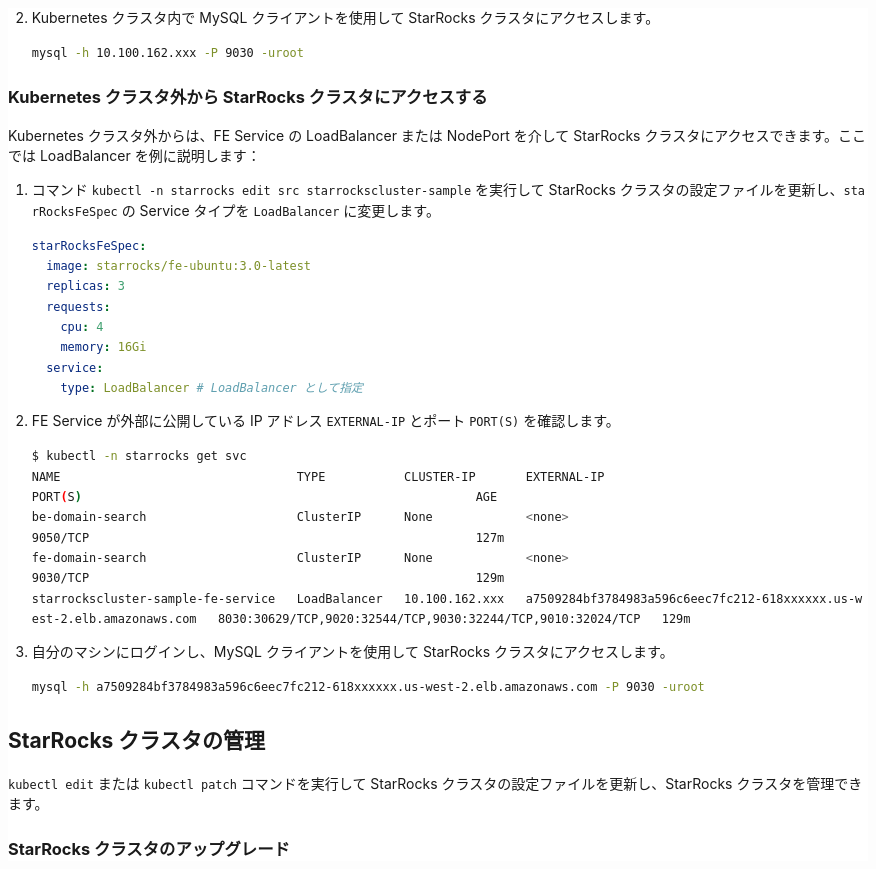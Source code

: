 
2. Kubernetes クラスタ内で MySQL クライアントを使用して StarRocks クラスタにアクセスします。

    ```bash
    mysql -h 10.100.162.xxx -P 9030 -uroot
    ```

### Kubernetes クラスタ外から StarRocks クラスタにアクセスする

Kubernetes クラスタ外からは、FE Service の LoadBalancer または NodePort を介して StarRocks クラスタにアクセスできます。ここでは LoadBalancer を例に説明します：

1. コマンド `kubectl -n starrocks edit src starrockscluster-sample` を実行して StarRocks クラスタの設定ファイルを更新し、`starRocksFeSpec` の Service タイプを `LoadBalancer` に変更します。

    ```YAML
    starRocksFeSpec:
      image: starrocks/fe-ubuntu:3.0-latest
      replicas: 3
      requests:
        cpu: 4
        memory: 16Gi
      service:            
        type: LoadBalancer # LoadBalancer として指定
    ```

2. FE Service が外部に公開している IP アドレス `EXTERNAL-IP` とポート `PORT(S)` を確認します。

    ```bash
    $ kubectl -n starrocks get svc
    NAME                                 TYPE           CLUSTER-IP       EXTERNAL-IP                                                              PORT(S)                                                       AGE
    be-domain-search                     ClusterIP      None             <none>                                                                   9050/TCP                                                      127m
    fe-domain-search                     ClusterIP      None             <none>                                                                   9030/TCP                                                      129m
    starrockscluster-sample-fe-service   LoadBalancer   10.100.162.xxx   a7509284bf3784983a596c6eec7fc212-618xxxxxx.us-west-2.elb.amazonaws.com   8030:30629/TCP,9020:32544/TCP,9030:32244/TCP,9010:32024/TCP   129m
    ```

3. 自分のマシンにログインし、MySQL クライアントを使用して StarRocks クラスタにアクセスします。

    ```bash
    mysql -h a7509284bf3784983a596c6eec7fc212-618xxxxxx.us-west-2.elb.amazonaws.com -P 9030 -uroot
    ```

## StarRocks クラスタの管理

`kubectl edit` または `kubectl patch` コマンドを実行して StarRocks クラスタの設定ファイルを更新し、StarRocks クラスタを管理できます。

### StarRocks クラスタのアップグレード
